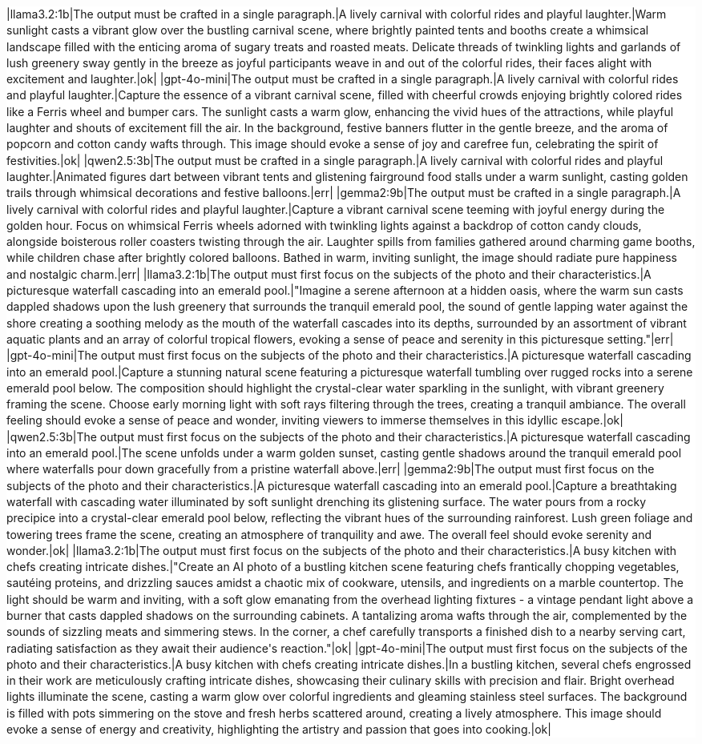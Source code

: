 |llama3\.2:1b|The output must be crafted in a single paragraph\.|A lively carnival with colorful rides and playful laughter\.|Warm sunlight casts a vibrant glow over the bustling carnival scene, where brightly painted tents and booths create a whimsical landscape filled with the enticing aroma of sugary treats and roasted meats\. Delicate threads of twinkling lights and garlands of lush greenery sway gently in the breeze as joyful participants weave in and out of the colorful rides, their faces alight with excitement and laughter\.|ok|
|gpt\-4o\-mini|The output must be crafted in a single paragraph\.|A lively carnival with colorful rides and playful laughter\.|Capture the essence of a vibrant carnival scene, filled with cheerful crowds enjoying brightly colored rides like a Ferris wheel and bumper cars\. The sunlight casts a warm glow, enhancing the vivid hues of the attractions, while playful laughter and shouts of excitement fill the air\. In the background, festive banners flutter in the gentle breeze, and the aroma of popcorn and cotton candy wafts through\. This image should evoke a sense of joy and carefree fun, celebrating the spirit of festivities\.|ok|
|qwen2\.5:3b|The output must be crafted in a single paragraph\.|A lively carnival with colorful rides and playful laughter\.|Animated figures dart between vibrant tents and glistening fairground food stalls under a warm sunlight, casting golden trails through whimsical decorations and festive balloons\.|err|
|gemma2:9b|The output must be crafted in a single paragraph\.|A lively carnival with colorful rides and playful laughter\.|Capture a vibrant carnival scene teeming with joyful energy during the golden hour\. Focus on whimsical Ferris wheels adorned with twinkling lights against a backdrop of cotton candy clouds, alongside boisterous roller coasters twisting through the air\. Laughter spills from families gathered around charming game booths, while children chase after brightly colored balloons\.  Bathed in warm, inviting sunlight, the image should radiate pure happiness and nostalgic charm\.|err|
|llama3\.2:1b|The output must first focus on the subjects of the photo and their characteristics\.|A picturesque waterfall cascading into an emerald pool\.|"Imagine a serene afternoon at a hidden oasis, where the warm sun casts dappled shadows upon the lush greenery that surrounds the tranquil emerald pool, the sound of gentle lapping water against the shore creating a soothing melody as the mouth of the waterfall cascades into its depths, surrounded by an assortment of vibrant aquatic plants and an array of colorful tropical flowers, evoking a sense of peace and serenity in this picturesque setting\."|err|
|gpt\-4o\-mini|The output must first focus on the subjects of the photo and their characteristics\.|A picturesque waterfall cascading into an emerald pool\.|Capture a stunning natural scene featuring a picturesque waterfall tumbling over rugged rocks into a serene emerald pool below\. The composition should highlight the crystal\-clear water sparkling in the sunlight, with vibrant greenery framing the scene\. Choose early morning light with soft rays filtering through the trees, creating a tranquil ambiance\. The overall feeling should evoke a sense of peace and wonder, inviting viewers to immerse themselves in this idyllic escape\.|ok|
|qwen2\.5:3b|The output must first focus on the subjects of the photo and their characteristics\.|A picturesque waterfall cascading into an emerald pool\.|The scene unfolds under a warm golden sunset, casting gentle shadows around the tranquil emerald pool where waterfalls pour down gracefully from a pristine waterfall above\.|err|
|gemma2:9b|The output must first focus on the subjects of the photo and their characteristics\.|A picturesque waterfall cascading into an emerald pool\.|Capture a breathtaking waterfall with cascading water illuminated by soft sunlight drenching its glistening surface\.  The water pours from a rocky precipice into a crystal\-clear emerald pool below, reflecting the vibrant hues of the surrounding rainforest\. Lush green foliage and towering trees frame the scene, creating an atmosphere of tranquility and awe\. The overall feel should evoke serenity and wonder\.|ok|
|llama3\.2:1b|The output must first focus on the subjects of the photo and their characteristics\.|A busy kitchen with chefs creating intricate dishes\.|"Create an AI photo of a bustling kitchen scene featuring chefs frantically chopping vegetables, sautéing proteins, and drizzling sauces amidst a chaotic mix of cookware, utensils, and ingredients on a marble countertop\. The light should be warm and inviting, with a soft glow emanating from the overhead lighting fixtures \- a vintage pendant light above a burner that casts dappled shadows on the surrounding cabinets\. A tantalizing aroma wafts through the air, complemented by the sounds of sizzling meats and simmering stews\. In the corner, a chef carefully transports a finished dish to a nearby serving cart, radiating satisfaction as they await their audience's reaction\."|ok|
|gpt\-4o\-mini|The output must first focus on the subjects of the photo and their characteristics\.|A busy kitchen with chefs creating intricate dishes\.|In a bustling kitchen, several chefs engrossed in their work are meticulously crafting intricate dishes, showcasing their culinary skills with precision and flair\. Bright overhead lights illuminate the scene, casting a warm glow over colorful ingredients and gleaming stainless steel surfaces\. The background is filled with pots simmering on the stove and fresh herbs scattered around, creating a lively atmosphere\. This image should evoke a sense of energy and creativity, highlighting the artistry and passion that goes into cooking\.|ok|
